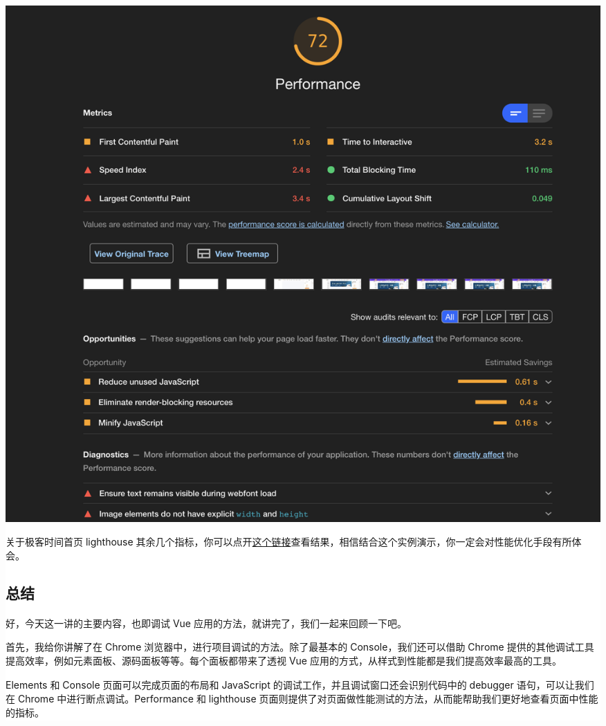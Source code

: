 ![light house](./img/lighthouse.webp)

关于极客时间首页 lighthouse 其余几个指标，你可以点开[这个链接](https://pandafe.gitee.io/clock/time.geekbang.org.html)查看结果，相信结合这个实例演示，你一定会对性能优化手段有所体会。

## 总结

好，今天这一讲的主要内容，也即调试 Vue 应用的方法，就讲完了，我们一起来回顾一下吧。

首先，我给你讲解了在 Chrome 浏览器中，进行项目调试的方法。除了最基本的 Console，我们还可以借助 Chrome 提供的其他调试工具提高效率，例如元素面板、源码面板等等。每个面板都带来了透视 Vue 应用的方式，从样式到性能都是我们提高效率最高的工具。

Elements 和 Console 页面可以完成页面的布局和 JavaScript 的调试工作，并且调试窗口还会识别代码中的 debugger 语句，可以让我们在 Chrome 中进行断点调试。Performance 和 lighthouse 页面则提供了对页面做性能测试的方法，从而能帮助我们更好地查看页面中性能的指标。
